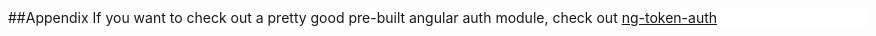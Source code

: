 ##Appendix
If you want to check out a pretty good pre-built angular auth module, check out <a href="https://github.com/lynndylanhurley/ng-token-auth">ng-token-auth</a>

